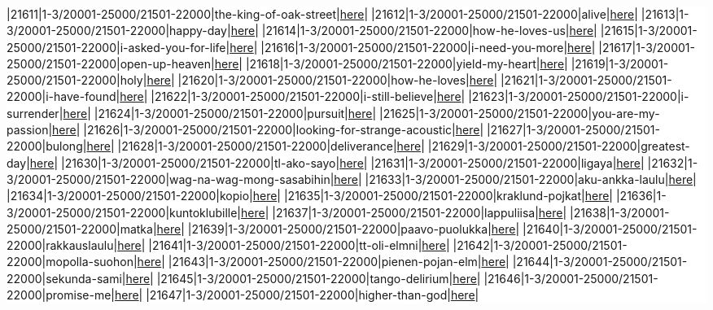 |21611|1-3/20001-25000/21501-22000|the-king-of-oak-street|[here](https://cdn.jsdelivr.net/gh/guitarchord/c1-3/20001-25000/21501-22000/the-king-of-oak-street.webp)|
|21612|1-3/20001-25000/21501-22000|alive|[here](https://cdn.jsdelivr.net/gh/guitarchord/c1-3/20001-25000/21501-22000/alive.webp)|
|21613|1-3/20001-25000/21501-22000|happy-day|[here](https://cdn.jsdelivr.net/gh/guitarchord/c1-3/20001-25000/21501-22000/happy-day.webp)|
|21614|1-3/20001-25000/21501-22000|how-he-loves-us|[here](https://cdn.jsdelivr.net/gh/guitarchord/c1-3/20001-25000/21501-22000/how-he-loves-us.webp)|
|21615|1-3/20001-25000/21501-22000|i-asked-you-for-life|[here](https://cdn.jsdelivr.net/gh/guitarchord/c1-3/20001-25000/21501-22000/i-asked-you-for-life.webp)|
|21616|1-3/20001-25000/21501-22000|i-need-you-more|[here](https://cdn.jsdelivr.net/gh/guitarchord/c1-3/20001-25000/21501-22000/i-need-you-more.webp)|
|21617|1-3/20001-25000/21501-22000|open-up-heaven|[here](https://cdn.jsdelivr.net/gh/guitarchord/c1-3/20001-25000/21501-22000/open-up-heaven.webp)|
|21618|1-3/20001-25000/21501-22000|yield-my-heart|[here](https://cdn.jsdelivr.net/gh/guitarchord/c1-3/20001-25000/21501-22000/yield-my-heart.webp)|
|21619|1-3/20001-25000/21501-22000|holy|[here](https://cdn.jsdelivr.net/gh/guitarchord/c1-3/20001-25000/21501-22000/holy.webp)|
|21620|1-3/20001-25000/21501-22000|how-he-loves|[here](https://cdn.jsdelivr.net/gh/guitarchord/c1-3/20001-25000/21501-22000/how-he-loves.webp)|
|21621|1-3/20001-25000/21501-22000|i-have-found|[here](https://cdn.jsdelivr.net/gh/guitarchord/c1-3/20001-25000/21501-22000/i-have-found.webp)|
|21622|1-3/20001-25000/21501-22000|i-still-believe|[here](https://cdn.jsdelivr.net/gh/guitarchord/c1-3/20001-25000/21501-22000/i-still-believe.webp)|
|21623|1-3/20001-25000/21501-22000|i-surrender|[here](https://cdn.jsdelivr.net/gh/guitarchord/c1-3/20001-25000/21501-22000/i-surrender.webp)|
|21624|1-3/20001-25000/21501-22000|pursuit|[here](https://cdn.jsdelivr.net/gh/guitarchord/c1-3/20001-25000/21501-22000/pursuit.webp)|
|21625|1-3/20001-25000/21501-22000|you-are-my-passion|[here](https://cdn.jsdelivr.net/gh/guitarchord/c1-3/20001-25000/21501-22000/you-are-my-passion.webp)|
|21626|1-3/20001-25000/21501-22000|looking-for-strange-acoustic|[here](https://cdn.jsdelivr.net/gh/guitarchord/c1-3/20001-25000/21501-22000/looking-for-strange-acoustic.webp)|
|21627|1-3/20001-25000/21501-22000|bulong|[here](https://cdn.jsdelivr.net/gh/guitarchord/c1-3/20001-25000/21501-22000/bulong.webp)|
|21628|1-3/20001-25000/21501-22000|deliverance|[here](https://cdn.jsdelivr.net/gh/guitarchord/c1-3/20001-25000/21501-22000/deliverance.webp)|
|21629|1-3/20001-25000/21501-22000|greatest-day|[here](https://cdn.jsdelivr.net/gh/guitarchord/c1-3/20001-25000/21501-22000/greatest-day.webp)|
|21630|1-3/20001-25000/21501-22000|tl-ako-sayo|[here](https://cdn.jsdelivr.net/gh/guitarchord/c1-3/20001-25000/21501-22000/tl-ako-sayo.webp)|
|21631|1-3/20001-25000/21501-22000|ligaya|[here](https://cdn.jsdelivr.net/gh/guitarchord/c1-3/20001-25000/21501-22000/ligaya.webp)|
|21632|1-3/20001-25000/21501-22000|wag-na-wag-mong-sasabihin|[here](https://cdn.jsdelivr.net/gh/guitarchord/c1-3/20001-25000/21501-22000/wag-na-wag-mong-sasabihin.webp)|
|21633|1-3/20001-25000/21501-22000|aku-ankka-laulu|[here](https://cdn.jsdelivr.net/gh/guitarchord/c1-3/20001-25000/21501-22000/aku-ankka-laulu.webp)|
|21634|1-3/20001-25000/21501-22000|kopio|[here](https://cdn.jsdelivr.net/gh/guitarchord/c1-3/20001-25000/21501-22000/kopio.webp)|
|21635|1-3/20001-25000/21501-22000|kraklund-pojkat|[here](https://cdn.jsdelivr.net/gh/guitarchord/c1-3/20001-25000/21501-22000/kraklund-pojkat.webp)|
|21636|1-3/20001-25000/21501-22000|kuntoklubille|[here](https://cdn.jsdelivr.net/gh/guitarchord/c1-3/20001-25000/21501-22000/kuntoklubille.webp)|
|21637|1-3/20001-25000/21501-22000|lappuliisa|[here](https://cdn.jsdelivr.net/gh/guitarchord/c1-3/20001-25000/21501-22000/lappuliisa.webp)|
|21638|1-3/20001-25000/21501-22000|matka|[here](https://cdn.jsdelivr.net/gh/guitarchord/c1-3/20001-25000/21501-22000/matka.webp)|
|21639|1-3/20001-25000/21501-22000|paavo-puolukka|[here](https://cdn.jsdelivr.net/gh/guitarchord/c1-3/20001-25000/21501-22000/paavo-puolukka.webp)|
|21640|1-3/20001-25000/21501-22000|rakkauslaulu|[here](https://cdn.jsdelivr.net/gh/guitarchord/c1-3/20001-25000/21501-22000/rakkauslaulu.webp)|
|21641|1-3/20001-25000/21501-22000|tt-oli-elmni|[here](https://cdn.jsdelivr.net/gh/guitarchord/c1-3/20001-25000/21501-22000/tt-oli-elmni.webp)|
|21642|1-3/20001-25000/21501-22000|mopolla-suohon|[here](https://cdn.jsdelivr.net/gh/guitarchord/c1-3/20001-25000/21501-22000/mopolla-suohon.webp)|
|21643|1-3/20001-25000/21501-22000|pienen-pojan-elm|[here](https://cdn.jsdelivr.net/gh/guitarchord/c1-3/20001-25000/21501-22000/pienen-pojan-elm.webp)|
|21644|1-3/20001-25000/21501-22000|sekunda-sami|[here](https://cdn.jsdelivr.net/gh/guitarchord/c1-3/20001-25000/21501-22000/sekunda-sami.webp)|
|21645|1-3/20001-25000/21501-22000|tango-delirium|[here](https://cdn.jsdelivr.net/gh/guitarchord/c1-3/20001-25000/21501-22000/tango-delirium.webp)|
|21646|1-3/20001-25000/21501-22000|promise-me|[here](https://cdn.jsdelivr.net/gh/guitarchord/c1-3/20001-25000/21501-22000/promise-me.webp)|
|21647|1-3/20001-25000/21501-22000|higher-than-god|[here](https://cdn.jsdelivr.net/gh/guitarchord/c1-3/20001-25000/21501-22000/higher-than-god.webp)|